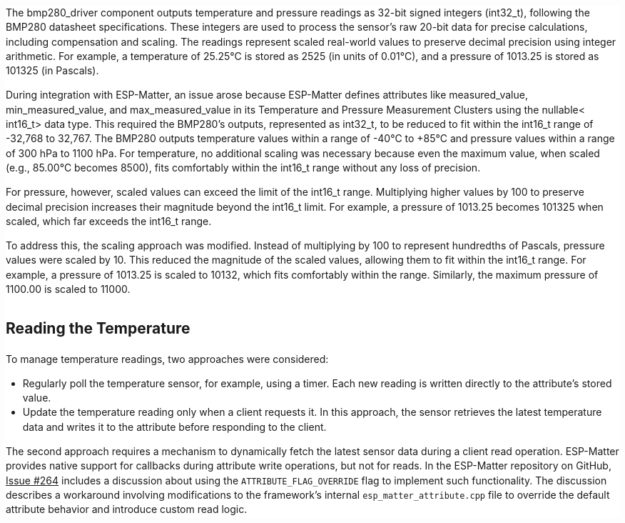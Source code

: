 The bmp280_driver component outputs temperature and pressure readings as 32-bit signed integers (int32_t), following the
BMP280 datasheet specifications. These integers are used to process the sensor’s raw 20-bit data for precise
calculations, including compensation and scaling. The readings represent scaled real-world values to preserve decimal
precision using integer arithmetic. For example, a temperature of 25.25°C is stored as 2525 (in units of 0.01°C), and a
pressure of 1013.25 is stored as 101325 (in Pascals).

During integration with ESP-Matter, an issue arose because ESP-Matter defines attributes like measured_value,
min_measured_value, and max_measured_value in its Temperature and Pressure Measurement Clusters using the nullable<
int16_t> data type. This required the BMP280’s outputs, represented as int32_t, to be reduced to fit within the int16_t
range of -32,768 to 32,767.
The BMP280 outputs temperature values within a range of -40°C to +85°C and pressure values within a range of 300 hPa to
1100 hPa. For temperature, no additional scaling was necessary because even the maximum value, when scaled (e.g.,
85.00°C becomes 8500), fits comfortably within the int16_t range without any loss of precision.

For pressure, however, scaled values can exceed the limit of the int16_t range. Multiplying higher values by 100 to
preserve decimal precision increases their magnitude beyond the int16_t limit. For example, a pressure of 1013.25
becomes 101325 when scaled, which far exceeds the int16_t range.

To address this, the scaling approach was modified. Instead of multiplying by 100 to represent hundredths of Pascals,
pressure values were scaled by 10. This reduced the magnitude of the scaled values, allowing them to fit within the
int16_t range. For example, a pressure of 1013.25 is scaled to 10132, which fits comfortably within the range.
Similarly, the maximum pressure of 1100.00 is scaled to 11000.

## Reading the Temperature

To manage temperature readings, two approaches were considered:

- Regularly poll the temperature sensor, for example, using a timer. Each new reading is written directly to the
  attribute’s stored value.
- Update the temperature reading only when a client requests it. In this approach, the sensor retrieves the latest
  temperature data and writes it to the attribute before responding to the client.

The second approach requires a mechanism to dynamically fetch the latest sensor data during a client read operation.
ESP-Matter provides native support for callbacks during attribute write operations, but not for reads. In the ESP-Matter
repository on GitHub, [Issue #264](https://github.com/espressif/esp-matter/issues/264) includes a discussion about
using the `ATTRIBUTE_FLAG_OVERRIDE` flag to implement such functionality. The discussion describes a workaround
involving modifications to the framework’s internal `esp_matter_attribute.cpp` file to override the default attribute
behavior and introduce custom read logic.
